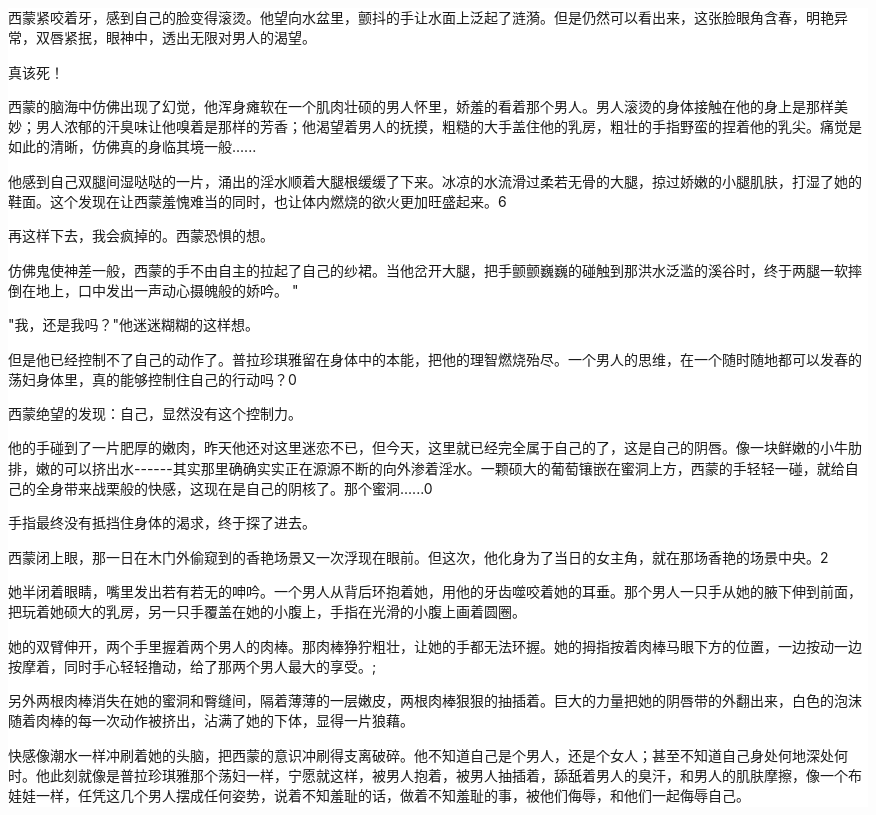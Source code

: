 


西蒙紧咬着牙，感到自己的脸变得滚烫。他望向水盆里，颤抖的手让水面上泛起了涟漪。但是仍然可以看出来，这张脸眼角含春，明艳异常，双唇紧抿，眼神中，透出无限对男人的渴望。





真该死！





西蒙的脑海中仿佛出现了幻觉，他浑身瘫软在一个肌肉壮硕的男人怀里，娇羞的看着那个男人。男人滚烫的身体接触在他的身上是那样美妙；男人浓郁的汗臭味让他嗅着是那样的芳香；他渴望着男人的抚摸，粗糙的大手盖住他的乳房，粗壮的手指野蛮的捏着他的乳尖。痛觉是如此的清晰，仿佛真的身临其境一般......



他感到自己双腿间湿哒哒的一片，涌出的淫水顺着大腿根缓缓了下来。冰凉的水流滑过柔若无骨的大腿，掠过娇嫩的小腿肌肤，打湿了她的鞋面。这个发现在让西蒙羞愧难当的同时，也让体内燃烧的欲火更加旺盛起来。6





再这样下去，我会疯掉的。西蒙恐惧的想。



仿佛鬼使神差一般，西蒙的手不由自主的拉起了自己的纱裙。当他岔开大腿，把手颤颤巍巍的碰触到那洪水泛滥的溪谷时，终于两腿一软摔倒在地上，口中发出一声动心摄魄般的娇吟。 "



"我，还是我吗？"他迷迷糊糊的这样想。



但是他已经控制不了自己的动作了。普拉珍琪雅留在身体中的本能，把他的理智燃烧殆尽。一个男人的思维，在一个随时随地都可以发春的荡妇身体里，真的能够控制住自己的行动吗？0



西蒙绝望的发现：自己，显然没有这个控制力。



他的手碰到了一片肥厚的嫩肉，昨天他还对这里迷恋不已，但今天，这里就已经完全属于自己的了，这是自己的阴唇。像一块鲜嫩的小牛肋排，嫩的可以挤出水------其实那里确确实实正在源源不断的向外渗着淫水。一颗硕大的葡萄镶嵌在蜜洞上方，西蒙的手轻轻一碰，就给自己的全身带来战栗般的快感，这现在是自己的阴核了。那个蜜洞......0





手指最终没有抵挡住身体的渴求，终于探了进去。



西蒙闭上眼，那一日在木门外偷窥到的香艳场景又一次浮现在眼前。但这次，他化身为了当日的女主角，就在那场香艳的场景中央。2



她半闭着眼睛，嘴里发出若有若无的呻吟。一个男人从背后环抱着她，用他的牙齿噬咬着她的耳垂。那个男人一只手从她的腋下伸到前面，把玩着她硕大的乳房，另一只手覆盖在她的小腹上，手指在光滑的小腹上画着圆圈。



她的双臂伸开，两个手里握着两个男人的肉棒。那肉棒狰狞粗壮，让她的手都无法环握。她的拇指按着肉棒马眼下方的位置，一边按动一边按摩着，同时手心轻轻撸动，给了那两个男人最大的享受。;



另外两根肉棒消失在她的蜜洞和臀缝间，隔着薄薄的一层嫩皮，两根肉棒狠狠的抽插着。巨大的力量把她的阴唇带的外翻出来，白色的泡沫随着肉棒的每一次动作被挤出，沾满了她的下体，显得一片狼藉。





快感像潮水一样冲刷着她的头脑，把西蒙的意识冲刷得支离破碎。他不知道自己是个男人，还是个女人；甚至不知道自己身处何地深处何时。他此刻就像是普拉珍琪雅那个荡妇一样，宁愿就这样，被男人抱着，被男人抽插着，舔舐着男人的臭汗，和男人的肌肤摩擦，像一个布娃娃一样，任凭这几个男人摆成任何姿势，说着不知羞耻的话，做着不知羞耻的事，被他们侮辱，和他们一起侮辱自己。
